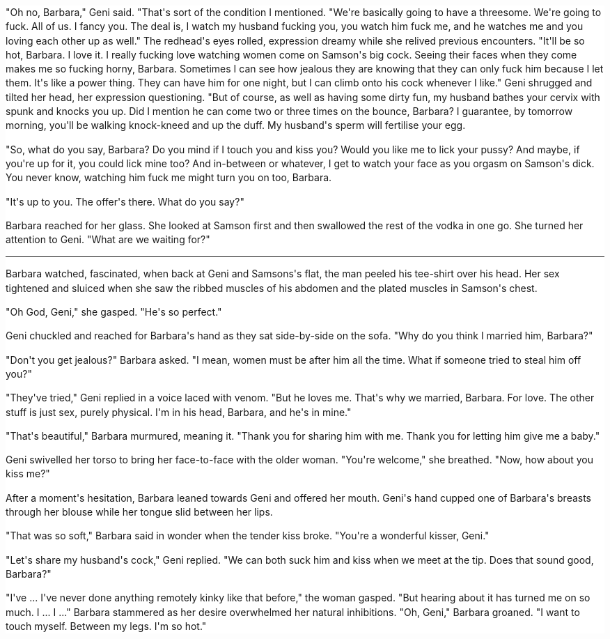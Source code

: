 "Oh no, Barbara," Geni said. "That's sort of the condition I mentioned. "We're basically going to have a threesome. We're going to fuck. All of us. I fancy you. The deal is, I watch my husband fucking you, you watch him fuck me, and he watches me and you loving each other up as well." The redhead's eyes rolled, expression dreamy while she relived previous encounters. "It'll be so hot, Barbara. I love it. I really fucking love watching women come on Samson's big cock. Seeing their faces when they come makes me so fucking horny, Barbara. Sometimes I can see how jealous they are knowing that they can only fuck him because I let them. It's like a power thing. They can have him for one night, but I can climb onto his cock whenever I like." Geni shrugged and tilted her head, her expression questioning. "But of course, as well as having some dirty fun, my husband bathes your cervix with spunk and knocks you up. Did I mention he can come two or three times on the bounce, Barbara? I guarantee, by tomorrow morning, you'll be walking knock-kneed and up the duff. My husband's sperm will fertilise your egg. 

"So, what do you say, Barbara? Do you mind if I touch you and kiss you? Would you like me to lick your pussy? And maybe, if you're up for it, you could lick mine too? And in-between or whatever, I get to watch your face as you orgasm on Samson's dick. You never know, watching him fuck me might turn you on too, Barbara. 

"It's up to you. The offer's there. What do you say?" 

Barbara reached for her glass. She looked at Samson first and then swallowed the rest of the vodka in one go. She turned her attention to Geni. "What are we waiting for?" 

*** 

Barbara watched, fascinated, when back at Geni and Samsons's flat, the man peeled his tee-shirt over his head. Her sex tightened and sluiced when she saw the ribbed muscles of his abdomen and the plated muscles in Samson's chest. 

"Oh God, Geni," she gasped. "He's so perfect." 

Geni chuckled and reached for Barbara's hand as they sat side-by-side on the sofa. "Why do you think I married him, Barbara?" 

"Don't you get jealous?" Barbara asked. "I mean, women must be after him all the time. What if someone tried to steal him off you?" 

"They've tried," Geni replied in a voice laced with venom. "But he loves me. That's why we married, Barbara. For love. The other stuff is just sex, purely physical. I'm in his head, Barbara, and he's in mine." 

"That's beautiful," Barbara murmured, meaning it. "Thank you for sharing him with me. Thank you for letting him give me a baby." 

Geni swivelled her torso to bring her face-to-face with the older woman. "You're welcome," she breathed. "Now, how about you kiss me?" 

After a moment's hesitation, Barbara leaned towards Geni and offered her mouth. Geni's hand cupped one of Barbara's breasts through her blouse while her tongue slid between her lips. 

"That was so soft," Barbara said in wonder when the tender kiss broke. "You're a wonderful kisser, Geni." 

"Let's share my husband's cock," Geni replied. "We can both suck him and kiss when we meet at the tip. Does that sound good, Barbara?" 

"I've ... I've never done anything remotely kinky like that before," the woman gasped. "But hearing about it has turned me on so much. I ... I ..." Barbara stammered as her desire overwhelmed her natural inhibitions. "Oh, Geni," Barbara groaned. "I want to touch myself. Between my legs. I'm so hot." 
